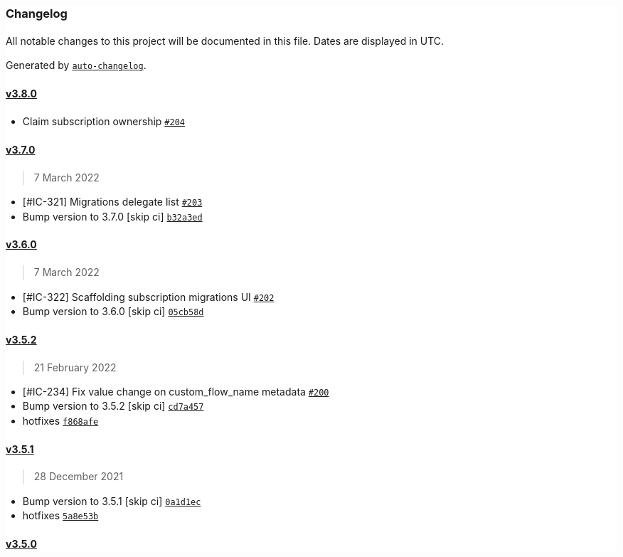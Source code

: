 ### Changelog

All notable changes to this project will be documented in this file. Dates are displayed in UTC.

Generated by [`auto-changelog`](https://github.com/CookPete/auto-changelog).

#### [v3.8.0](https://github.com/pagopa/io-developer-portal-frontend/compare/v3.7.0...v3.8.0)

- Claim subscription ownership [`#204`](https://github.com/pagopa/io-developer-portal-frontend/pull/204)

#### [v3.7.0](https://github.com/pagopa/io-developer-portal-frontend/compare/v3.6.0...v3.7.0)

> 7 March 2022

- [#IC-321] Migrations delegate list [`#203`](https://github.com/pagopa/io-developer-portal-frontend/pull/203)
- Bump version to 3.7.0 [skip ci] [`b32a3ed`](https://github.com/pagopa/io-developer-portal-frontend/commit/b32a3ed1715a4a910fd72aa6bb0c213a31ae2a99)

#### [v3.6.0](https://github.com/pagopa/io-developer-portal-frontend/compare/v3.5.2...v3.6.0)

> 7 March 2022

- [#IC-322] Scaffolding subscription migrations UI [`#202`](https://github.com/pagopa/io-developer-portal-frontend/pull/202)
- Bump version to 3.6.0 [skip ci] [`05cb58d`](https://github.com/pagopa/io-developer-portal-frontend/commit/05cb58dcb00cb31a8e9d2281103f882ca054e9f4)

#### [v3.5.2](https://github.com/pagopa/io-developer-portal-frontend/compare/v3.5.1...v3.5.2)

> 21 February 2022

- [#IC-234] Fix value change on custom_flow_name metadata [`#200`](https://github.com/pagopa/io-developer-portal-frontend/pull/200)
- Bump version to 3.5.2 [skip ci] [`cd7a457`](https://github.com/pagopa/io-developer-portal-frontend/commit/cd7a45794a6cd66a6abd4de9967f3898910c1032)
- hotfixes [`f868afe`](https://github.com/pagopa/io-developer-portal-frontend/commit/f868afe6e357f0ccc428154d35248079a16b5098)

#### [v3.5.1](https://github.com/pagopa/io-developer-portal-frontend/compare/v3.5.0...v3.5.1)

> 28 December 2021

- Bump version to 3.5.1 [skip ci] [`0a1d1ec`](https://github.com/pagopa/io-developer-portal-frontend/commit/0a1d1ecf4d759445e157829e4acbf5872a3b0782)
- hotfixes [`5a8e53b`](https://github.com/pagopa/io-developer-portal-frontend/commit/5a8e53b96f64fc255714d39fd15c51cfda9e9507)

#### [v3.5.0](https://github.com/pagopa/io-developer-portal-frontend/compare/v3.4.3...v3.5.0)
